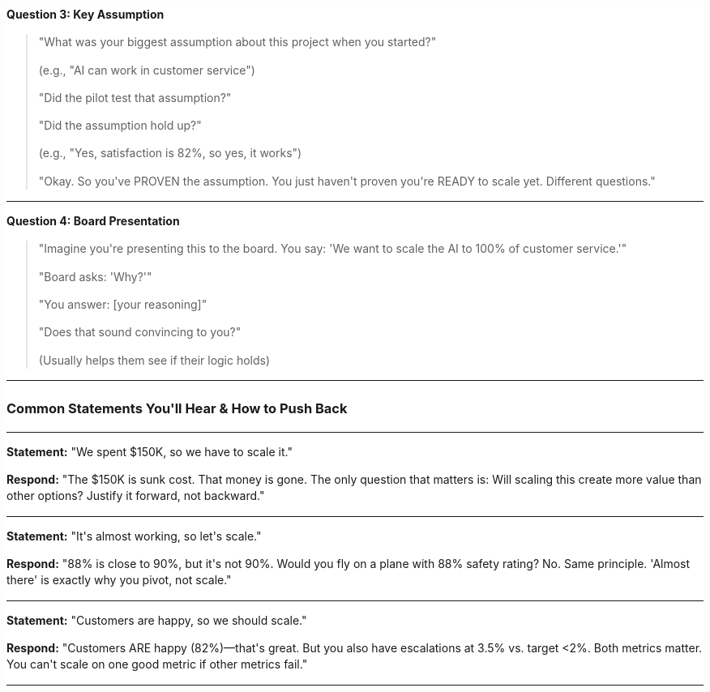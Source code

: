
**Question 3: Key Assumption**
> "What was your biggest assumption about this project when you started?"
>
> (e.g., "AI can work in customer service")
>
> "Did the pilot test that assumption?"
>
> "Did the assumption hold up?"
>
> (e.g., "Yes, satisfaction is 82%, so yes, it works")
>
> "Okay. So you've PROVEN the assumption. You just haven't proven you're READY to scale yet. Different questions."

---

**Question 4: Board Presentation**
> "Imagine you're presenting this to the board. You say: 'We want to scale the AI to 100% of customer service.'"
>
> "Board asks: 'Why?'"
>
> "You answer: [your reasoning]"
>
> "Does that sound convincing to you?"
>
> (Usually helps them see if their logic holds)

---

### Common Statements You'll Hear & How to Push Back

---

**Statement:** "We spent $150K, so we have to scale it."

**Respond:** "The $150K is sunk cost. That money is gone. The only question that matters is: Will scaling this create more value than other options? Justify it forward, not backward."

---

**Statement:** "It's almost working, so let's scale."

**Respond:** "88% is close to 90%, but it's not 90%. Would you fly on a plane with 88% safety rating? No. Same principle. 'Almost there' is exactly why you pivot, not scale."

---

**Statement:** "Customers are happy, so we should scale."

**Respond:** "Customers ARE happy (82%)—that's great. But you also have escalations at 3.5% vs. target <2%. Both metrics matter. You can't scale on one good metric if other metrics fail."

---
